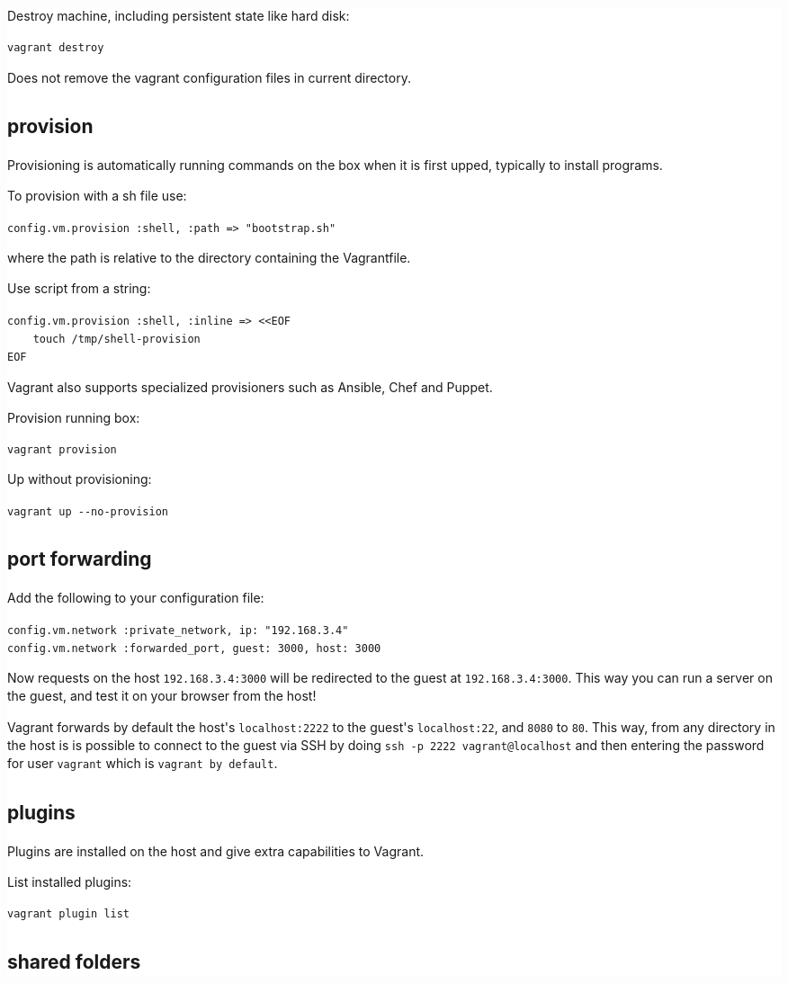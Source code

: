 Destroy machine, including persistent state like hard disk:

    vagrant destroy

Does not remove the vagrant configuration files in current directory.

## provision

Provisioning is automatically running commands on the box when it is first upped, typically to install programs.

To provision with a sh file use:

    config.vm.provision :shell, :path => "bootstrap.sh"

where the path is relative to the directory containing the Vagrantfile.

Use script from a string:

    config.vm.provision :shell, :inline => <<EOF
        touch /tmp/shell-provision
    EOF

Vagrant also supports specialized provisioners such as Ansible, Chef and Puppet.

Provision running box:

    vagrant provision

Up without provisioning:

    vagrant up --no-provision

## port forwarding

Add the following to your configuration file:

    config.vm.network :private_network, ip: "192.168.3.4"
    config.vm.network :forwarded_port, guest: 3000, host: 3000

Now requests on the host `192.168.3.4:3000` will be redirected to the guest at `192.168.3.4:3000`. This way you can run a server on the guest, and test it on your browser from the host!

Vagrant forwards by default the host's `localhost:2222` to the guest's `localhost:22`, and `8080` to `80`. This way, from any directory in the host is is possible to connect to the guest via SSH by doing `ssh -p 2222 vagrant@localhost` and then entering the password for user `vagrant` which is `vagrant by default`.

## plugins

Plugins are installed on the host and give extra capabilities to Vagrant.

List installed plugins:

    vagrant plugin list

## shared folders
